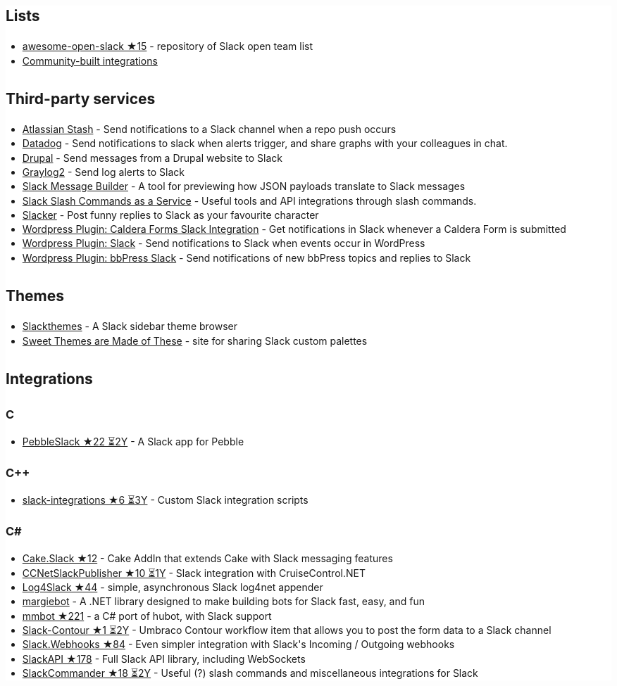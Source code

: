 ## Lists
- [awesome-open-slack ★15](https://github.com/tyshgc/awesome-open-slack) - repository of Slack open team list
- [Community-built integrations](https://api.slack.com/community)

## Third-party services
- [Atlassian Stash](https://marketplace.atlassian.com/plugins/be.foreach.stash.notifier/server/overview) - Send notifications to a Slack channel when a repo push occurs
- [Datadog](https://www.datadoghq.com/blog/collaborate-share-track-performance-slack-datadog/) - Send notifications to slack when alerts trigger, and share graphs with your colleagues in chat.
- [Drupal](https://www.drupal.org/project/slack) - Send messages from a Drupal website to Slack
- [Graylog2](https://github.com/Graylog2/graylog-plugin-slack) - Send log alerts to Slack
- [Slack Message Builder](http://davestevens.github.io/slack-message-builder/) - A tool for previewing how JSON payloads translate to Slack messages
- [Slack Slash Commands as a Service](https://sscaas.eu/) - Useful tools and API integrations through slash commands.
- [Slacker](http://slacker.nathanhoad.net/) - Post funny replies to Slack as your favourite character
- [Wordpress Plugin: Caldera Forms Slack Integration](https://calderawp.com/downloads/caldera-forms-slack-integration/) - Get notifications in Slack whenever a Caldera Form is submitted
- [Wordpress Plugin: Slack](https://wordpress.org/plugins/slack/) - Send notifications to Slack when events occur in WordPress
- [Wordpress Plugin: bbPress Slack](https://wordpress.org/plugins/bbpress-slack-integration/) - Send notifications of new bbPress topics and replies to Slack

## Themes
- [Slackthemes](http://slackthemes.net/) - A Slack sidebar theme browser
- [Sweet Themes are Made of These](http://sweetthemesaremadeofthe.se/) - site for sharing Slack custom palettes

## Integrations

### C

- [PebbleSlack ★22 ⏳2Y](https://github.com/jakeboyles/PebbleSlack) - A Slack app for Pebble

### C++

- [slack-integrations ★6 ⏳3Y](https://github.com/rikbosch/slack-integrations) - Custom Slack integration scripts

### C&#35;

- [Cake.Slack ★12](https://github.com/WCOMAB/Cake.Slack) - Cake AddIn that extends Cake with Slack messaging features
- [CCNetSlackPublisher ★10 ⏳1Y](https://github.com/jrjackso/CCNetSlackPublisher) - Slack integration with CruiseControl.NET
- [Log4Slack ★44](https://github.com/jonfreeland/Log4Slack) - simple, asynchronous Slack log4net appender
- [margiebot](https://github.com/jammerware/margiebot/wiki) - A .NET library designed to make building bots for Slack fast, easy, and fun
- [mmbot ★221](https://github.com/mmbot/mmbot) - a C\# port of hubot, with Slack support
- [Slack-Contour ★1 ⏳2Y](https://github.com/warrenbuckley/Slack-Contour) - Umbraco Contour workflow item that allows you to post the form data to a Slack channel
- [Slack.Webhooks ★84](https://github.com/nerdfury/Slack.Webhooks) - Even simpler integration with Slack's Incoming / Outgoing webhooks
- [SlackAPI ★178](https://github.com/Inumedia/SlackAPI) - Full Slack API library, including WebSockets
- [SlackCommander ★18 ⏳2Y](https://github.com/Hihaj/SlackCommander) - Useful (?) slash commands and miscellaneous integrations for Slack